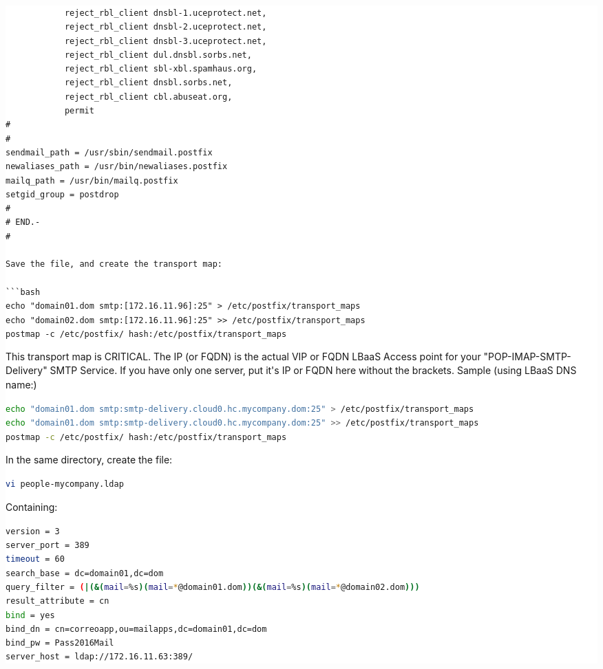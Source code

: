 ```
            reject_rbl_client dnsbl-1.uceprotect.net,
            reject_rbl_client dnsbl-2.uceprotect.net,
            reject_rbl_client dnsbl-3.uceprotect.net,
            reject_rbl_client dul.dnsbl.sorbs.net,
            reject_rbl_client sbl-xbl.spamhaus.org,
            reject_rbl_client dnsbl.sorbs.net,
            reject_rbl_client cbl.abuseat.org,
            permit
#
#
sendmail_path = /usr/sbin/sendmail.postfix
newaliases_path = /usr/bin/newaliases.postfix
mailq_path = /usr/bin/mailq.postfix
setgid_group = postdrop
#
# END.-
#

Save the file, and create the transport map:

```bash
echo "domain01.dom smtp:[172.16.11.96]:25" > /etc/postfix/transport_maps
echo "domain02.dom smtp:[172.16.11.96]:25" >> /etc/postfix/transport_maps
postmap -c /etc/postfix/ hash:/etc/postfix/transport_maps
```

This transport map is CRITICAL. The IP (or FQDN) is the actual VIP or FQDN LBaaS Access point for your "POP-IMAP-SMTP-Delivery" SMTP Service. If you have only one server, put it's IP or FQDN here without the brackets. Sample (using LBaaS DNS name:)

```bash
echo "domain01.dom smtp:smtp-delivery.cloud0.hc.mycompany.dom:25" > /etc/postfix/transport_maps
echo "domain01.dom smtp:smtp-delivery.cloud0.hc.mycompany.dom:25" >> /etc/postfix/transport_maps
postmap -c /etc/postfix/ hash:/etc/postfix/transport_maps
```

In the same directory, create the file:

```bash
vi people-mycompany.ldap
```

Containing:

```bash
version = 3
server_port = 389
timeout = 60
search_base = dc=domain01,dc=dom
query_filter = (|(&(mail=%s)(mail=*@domain01.dom))(&(mail=%s)(mail=*@domain02.dom)))
result_attribute = cn
bind = yes
bind_dn = cn=correoapp,ou=mailapps,dc=domain01,dc=dom
bind_pw = Pass2016Mail
server_host = ldap://172.16.11.63:389/
```
